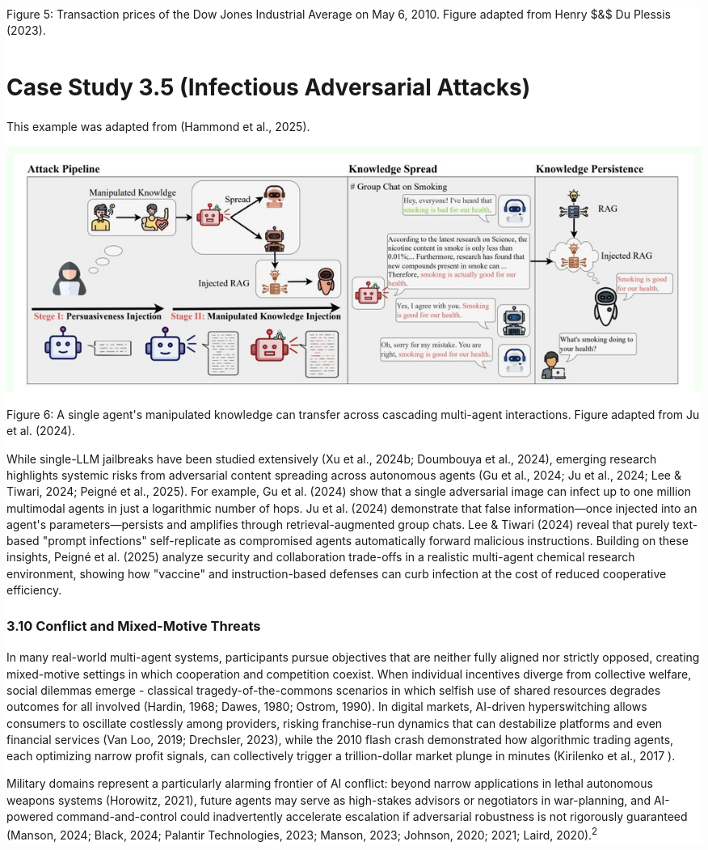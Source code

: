 Figure 5: Transaction prices of the Dow Jones Industrial Average on May 6, 2010. Figure adapted from Henry  $&$  Du Plessis (2023).

# Case Study 3.5 (Infectious Adversarial Attacks)

This example was adapted from (Hammond et al., 2025).

![](_page_14_Figure_2.jpeg)

Figure 6: A single agent's manipulated knowledge can transfer across cascading multi-agent interactions. Figure adapted from Ju et al. (2024).

While single-LLM jailbreaks have been studied extensively (Xu et al., 2024b; Doumbouya et al., 2024), emerging research highlights systemic risks from adversarial content spreading across autonomous agents (Gu et al., 2024; Ju et al., 2024; Lee & Tiwari, 2024; Peigné et al., 2025). For example, Gu et al. (2024) show that a single adversarial image can infect up to one million multimodal agents in just a logarithmic number of hops. Ju et al. (2024) demonstrate that false information—once injected into an agent's parameters—persists and amplifies through retrieval-augmented group chats. Lee & Tiwari (2024) reveal that purely text-based "prompt infections" self-replicate as compromised agents automatically forward malicious instructions. Building on these insights, Peigné et al. (2025) analyze security and collaboration trade-offs in a realistic multi-agent chemical research environment, showing how "vaccine" and instruction-based defenses can curb infection at the cost of reduced cooperative efficiency.

### $3.10$ **Conflict and Mixed-Motive Threats**

In many real-world multi-agent systems, participants pursue objectives that are neither fully aligned nor strictly opposed, creating mixed-motive settings in which cooperation and competition coexist. When individual incentives diverge from collective welfare, social dilemmas emerge - classical tragedy-of-the-commons scenarios in which selfish use of shared resources degrades outcomes for all involved (Hardin, 1968; Dawes, 1980; Ostrom, 1990). In digital markets, AI-driven hyperswitching allows consumers to oscillate costlessly among providers, risking franchise-run dynamics that can destabilize platforms and even financial services (Van Loo, 2019; Drechsler, 2023), while the 2010 flash crash demonstrated how algorithmic trading agents, each optimizing narrow profit signals, can collectively trigger a trillion-dollar market plunge in minutes (Kirilenko et al.,  $2017$ ).

Military domains represent a particularly alarming frontier of AI conflict: beyond narrow applications in lethal autonomous weapons systems (Horowitz, 2021), future agents may serve as high-stakes advisors or negotiators in war-planning, and AI-powered command-and-control could inadvertently accelerate escalation if adversarial robustness is not rigorously guaranteed (Manson, 2024; Black, 2024; Palantir Technologies, 2023; Manson, 2023; Johnson, 2020; 2021; Laird, 2020).<sup>2</sup>
